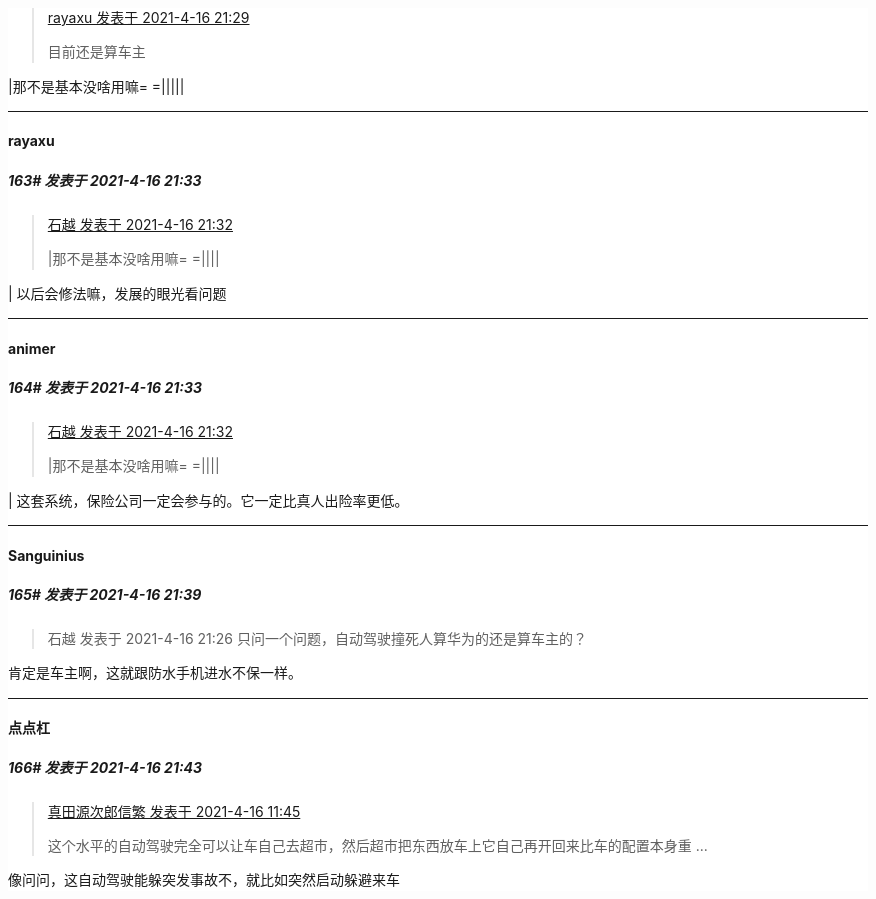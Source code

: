 
<blockquote><a href="httphttps://bbs.saraba1st.com/2b/forum.php?mod=redirect&amp;goto=findpost&amp;pid=50961550&amp;ptid=1999174" target="_blank">rayaxu 发表于 2021-4-16 21:29</a>

目前还是算车主</blockquote>
|那不是基本没啥用嘛= =|||||


*****

####  rayaxu  
##### 163#       发表于 2021-4-16 21:33


<blockquote><a href="httphttps://bbs.saraba1st.com/2b/forum.php?mod=redirect&amp;goto=findpost&amp;pid=50961572&amp;ptid=1999174" target="_blank">石越 发表于 2021-4-16 21:32</a>

|那不是基本没啥用嘛= =||||</blockquote>|
以后会修法嘛，发展的眼光看问题


*****

####  animer  
##### 164#       发表于 2021-4-16 21:33


<blockquote><a href="httphttps://bbs.saraba1st.com/2b/forum.php?mod=redirect&amp;goto=findpost&amp;pid=50961572&amp;ptid=1999174" target="_blank">石越 发表于 2021-4-16 21:32</a>

|那不是基本没啥用嘛= =||||</blockquote>|
这套系统，保险公司一定会参与的。它一定比真人出险率更低。


*****

####  Sanguinius  
##### 165#       发表于 2021-4-16 21:39


<blockquote>石越 发表于 2021-4-16 21:26
只问一个问题，自动驾驶撞死人算华为的还是算车主的？</blockquote>
肯定是车主啊，这就跟防水手机进水不保一样。


*****

####  点点杠  
##### 166#       发表于 2021-4-16 21:43


<blockquote><a href="httphttps://bbs.saraba1st.com/2b/forum.php?mod=redirect&amp;goto=findpost&amp;pid=50955799&amp;ptid=1999174" target="_blank">真田源次郎信繁 发表于 2021-4-16 11:45</a>

这个水平的自动驾驶完全可以让车自己去超市，然后超市把东西放车上它自己再开回来比车的配置本身重 ...</blockquote>
像问问，这自动驾驶能躲突发事故不，就比如突然启动躲避来车
